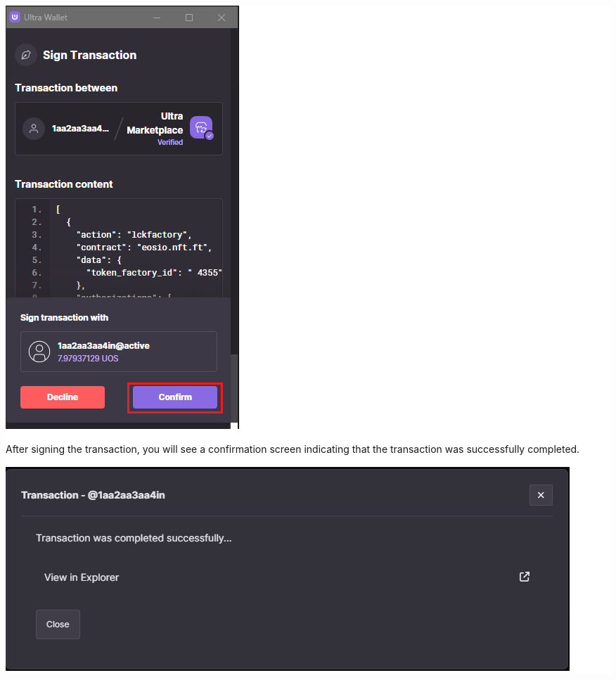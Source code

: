 ![](./images/ultra-wallet-sign-lckfactory-tx.png)

After signing the transaction, you will see a confirmation screen indicating that the transaction was successfully completed.

![](./images/toolkit-tx-success-modal.png)

